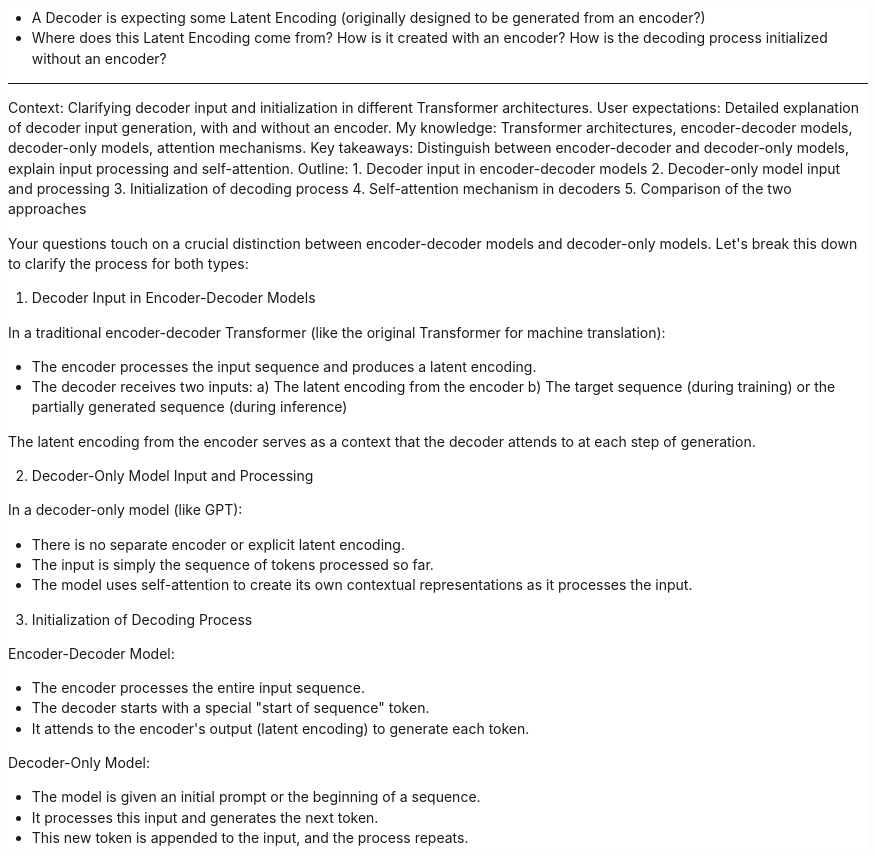 - A Decoder is expecting some Latent Encoding (originally designed to be generated from an encoder?)
- Where does this Latent Encoding come from? How is it created with an encoder? How is the decoding process initialized without an encoder?

---



<meta hidden k=strat>
Context: Clarifying decoder input and initialization in different Transformer architectures.
User expectations: Detailed explanation of decoder input generation, with and without an encoder.
My knowledge: Transformer architectures, encoder-decoder models, decoder-only models, attention mechanisms.
Key takeaways: Distinguish between encoder-decoder and decoder-only models, explain input processing and self-attention.
Outline:
1. Decoder input in encoder-decoder models
2. Decoder-only model input and processing
3. Initialization of decoding process
4. Self-attention mechanism in decoders
5. Comparison of the two approaches
</meta>

Your questions touch on a crucial distinction between encoder-decoder models and decoder-only models. Let's break this down to clarify the process for both types:

1. Decoder Input in Encoder-Decoder Models

In a traditional encoder-decoder Transformer (like the original Transformer for machine translation):

- The encoder processes the input sequence and produces a latent encoding.
- The decoder receives two inputs:
  a) The latent encoding from the encoder
  b) The target sequence (during training) or the partially generated sequence (during inference)

The latent encoding from the encoder serves as a context that the decoder attends to at each step of generation.

2. Decoder-Only Model Input and Processing

In a decoder-only model (like GPT):

- There is no separate encoder or explicit latent encoding.
- The input is simply the sequence of tokens processed so far.
- The model uses self-attention to create its own contextual representations as it processes the input.

3. Initialization of Decoding Process

Encoder-Decoder Model:
- The encoder processes the entire input sequence.
- The decoder starts with a special "start of sequence" token.
- It attends to the encoder's output (latent encoding) to generate each token.

Decoder-Only Model:
- The model is given an initial prompt or the beginning of a sequence.
- It processes this input and generates the next token.
- This new token is appended to the input, and the process repeats.
